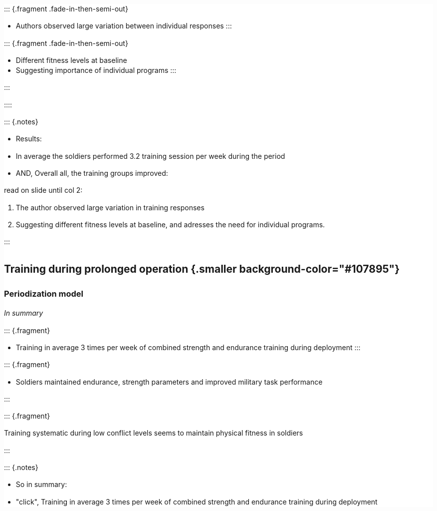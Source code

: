 ::: {.fragment .fade-in-then-semi-out}
- Authors observed large variation between individual responses
:::

::: {.fragment .fade-in-then-semi-out}
- Different fitness levels at baseline
- Suggesting importance of individual programs
:::

:::

::::


::: {.notes}

- Results:  

- In average the soldiers performed 3.2 training session per week during the period

- AND, Overall all, the training groups improved:

read on slide until col 2:  


1.  The author observed large variation in training responses

2. Suggesting different fitness levels at baseline, and adresses the need for individual programs.



:::

## Training during prolonged operation {.smaller background-color="#107895"}

### Periodization model

*In summary*  

::: {.fragment}

- Training in average 3 times per week of combined strength and endurance training during deployment
:::

::: {.fragment}
- Soldiers maintained endurance, strength parameters and improved military task performance

:::

::: {.fragment}

Training systematic during low conflict levels seems to maintain physical fitness in soldiers

:::

::: {.notes}

- So in summary:

- "click", Training in average 3 times per week of combined strength and endurance training during deployment
